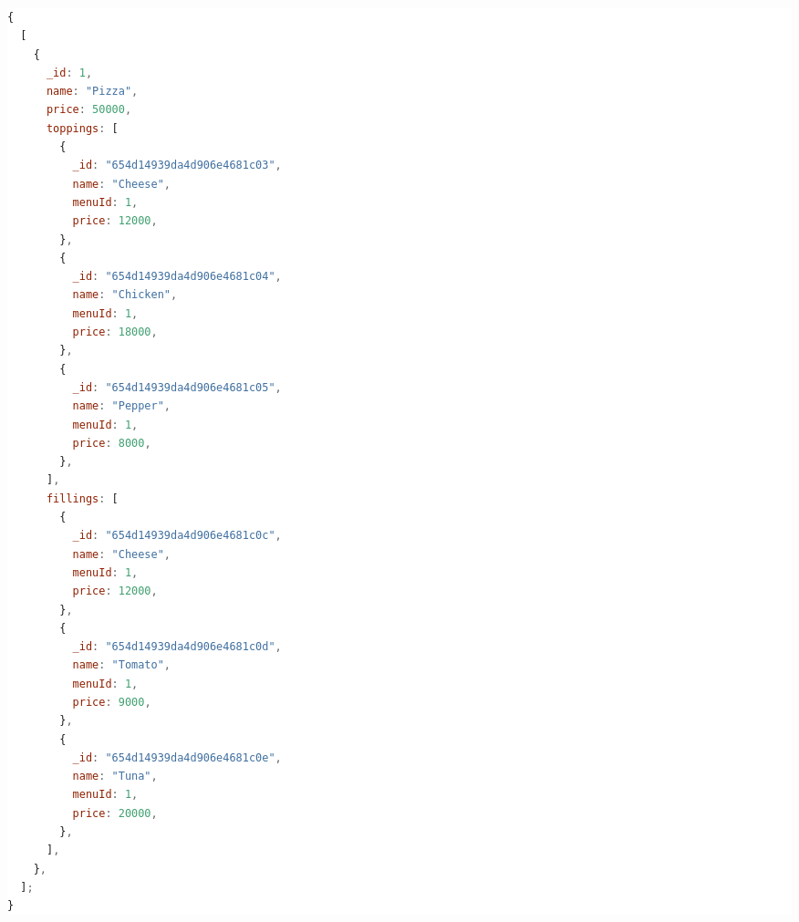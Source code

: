 ```js
{
  [
    {
      _id: 1,
      name: "Pizza",
      price: 50000,
      toppings: [
        {
          _id: "654d14939da4d906e4681c03",
          name: "Cheese",
          menuId: 1,
          price: 12000,
        },
        {
          _id: "654d14939da4d906e4681c04",
          name: "Chicken",
          menuId: 1,
          price: 18000,
        },
        {
          _id: "654d14939da4d906e4681c05",
          name: "Pepper",
          menuId: 1,
          price: 8000,
        },
      ],
      fillings: [
        {
          _id: "654d14939da4d906e4681c0c",
          name: "Cheese",
          menuId: 1,
          price: 12000,
        },
        {
          _id: "654d14939da4d906e4681c0d",
          name: "Tomato",
          menuId: 1,
          price: 9000,
        },
        {
          _id: "654d14939da4d906e4681c0e",
          name: "Tuna",
          menuId: 1,
          price: 20000,
        },
      ],
    },
  ];
}
```
